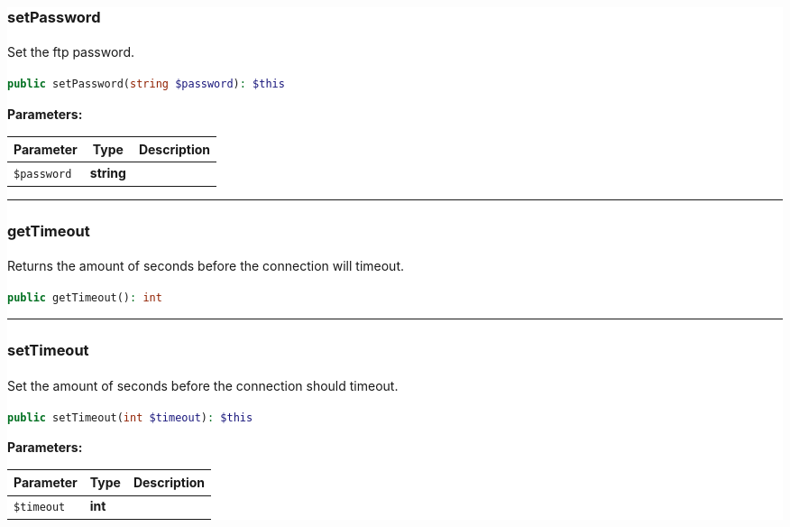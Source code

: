 ### setPassword

Set the ftp password.

```php
public setPassword(string $password): $this
```








**Parameters:**

| Parameter | Type | Description |
|-----------|------|-------------|
| `$password` | **string** |  |




***

### getTimeout

Returns the amount of seconds before the connection will timeout.

```php
public getTimeout(): int
```











***

### setTimeout

Set the amount of seconds before the connection should timeout.

```php
public setTimeout(int $timeout): $this
```








**Parameters:**

| Parameter | Type | Description |
|-----------|------|-------------|
| `$timeout` | **int** |  |
